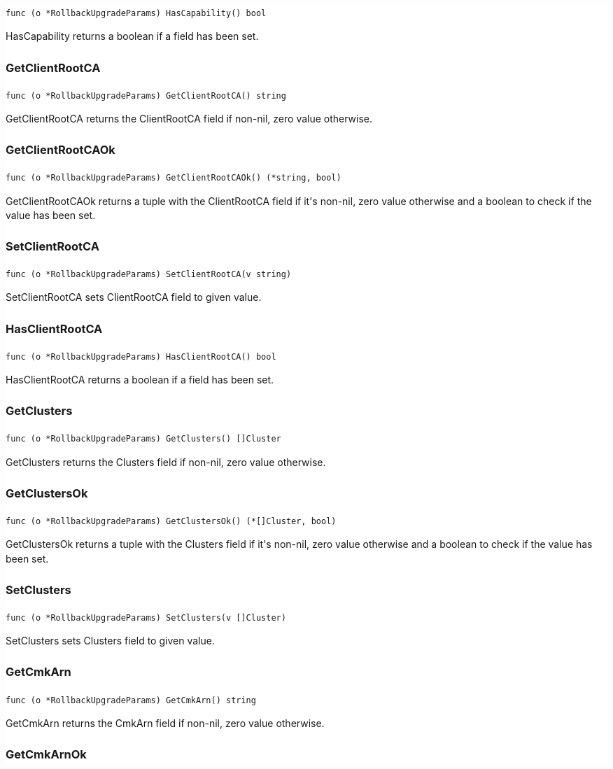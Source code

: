 `func (o *RollbackUpgradeParams) HasCapability() bool`

HasCapability returns a boolean if a field has been set.

### GetClientRootCA

`func (o *RollbackUpgradeParams) GetClientRootCA() string`

GetClientRootCA returns the ClientRootCA field if non-nil, zero value otherwise.

### GetClientRootCAOk

`func (o *RollbackUpgradeParams) GetClientRootCAOk() (*string, bool)`

GetClientRootCAOk returns a tuple with the ClientRootCA field if it's non-nil, zero value otherwise
and a boolean to check if the value has been set.

### SetClientRootCA

`func (o *RollbackUpgradeParams) SetClientRootCA(v string)`

SetClientRootCA sets ClientRootCA field to given value.

### HasClientRootCA

`func (o *RollbackUpgradeParams) HasClientRootCA() bool`

HasClientRootCA returns a boolean if a field has been set.

### GetClusters

`func (o *RollbackUpgradeParams) GetClusters() []Cluster`

GetClusters returns the Clusters field if non-nil, zero value otherwise.

### GetClustersOk

`func (o *RollbackUpgradeParams) GetClustersOk() (*[]Cluster, bool)`

GetClustersOk returns a tuple with the Clusters field if it's non-nil, zero value otherwise
and a boolean to check if the value has been set.

### SetClusters

`func (o *RollbackUpgradeParams) SetClusters(v []Cluster)`

SetClusters sets Clusters field to given value.


### GetCmkArn

`func (o *RollbackUpgradeParams) GetCmkArn() string`

GetCmkArn returns the CmkArn field if non-nil, zero value otherwise.

### GetCmkArnOk
